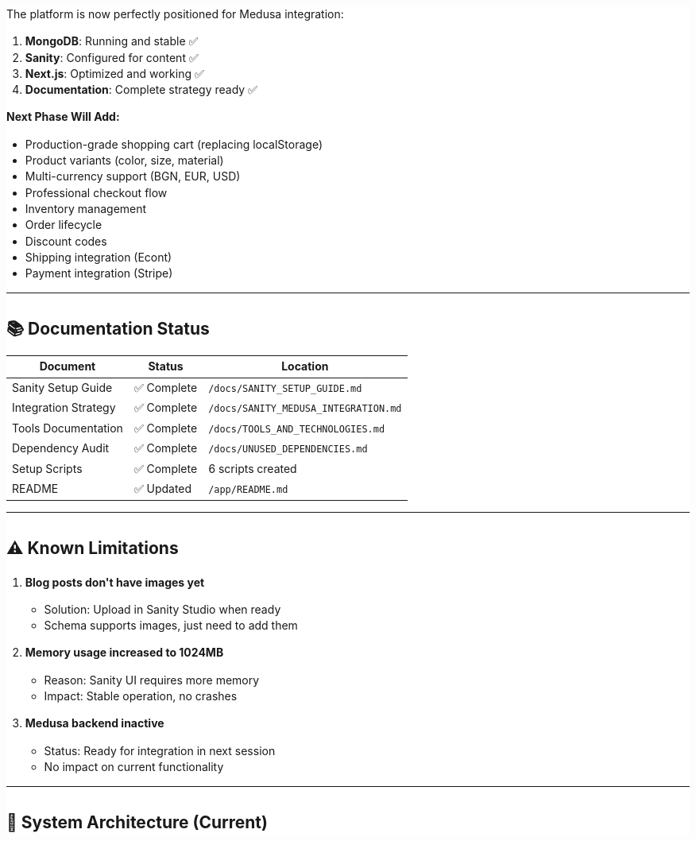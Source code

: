 The platform is now perfectly positioned for Medusa integration:

1. **MongoDB**: Running and stable ✅
2. **Sanity**: Configured for content ✅
3. **Next.js**: Optimized and working ✅
4. **Documentation**: Complete strategy ready ✅

**Next Phase Will Add:**
- Production-grade shopping cart (replacing localStorage)
- Product variants (color, size, material)
- Multi-currency support (BGN, EUR, USD)
- Professional checkout flow
- Inventory management
- Order lifecycle
- Discount codes
- Shipping integration (Econt)
- Payment integration (Stripe)

---

## 📚 Documentation Status

| Document | Status | Location |
|----------|--------|----------|
| Sanity Setup Guide | ✅ Complete | `/docs/SANITY_SETUP_GUIDE.md` |
| Integration Strategy | ✅ Complete | `/docs/SANITY_MEDUSA_INTEGRATION.md` |
| Tools Documentation | ✅ Complete | `/docs/TOOLS_AND_TECHNOLOGIES.md` |
| Dependency Audit | ✅ Complete | `/docs/UNUSED_DEPENDENCIES.md` |
| Setup Scripts | ✅ Complete | 6 scripts created |
| README | ✅ Updated | `/app/README.md` |

---

## ⚠️ Known Limitations

1. **Blog posts don't have images yet**
   - Solution: Upload in Sanity Studio when ready
   - Schema supports images, just need to add them

2. **Memory usage increased to 1024MB**
   - Reason: Sanity UI requires more memory
   - Impact: Stable operation, no crashes

3. **Medusa backend inactive**
   - Status: Ready for integration in next session
   - No impact on current functionality

---

## 🔄 System Architecture (Current)

